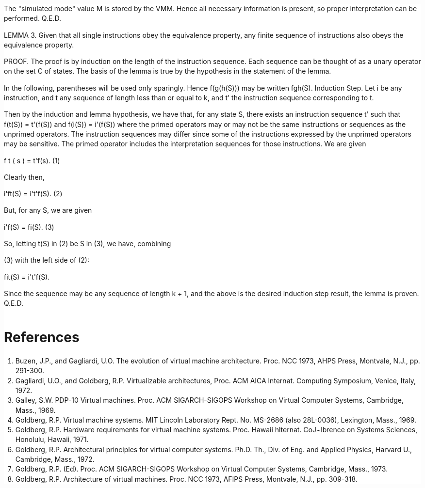 The "simulated mode" value M is stored by the VMM.
Hence all necessary information is present, so proper
interpretation can be performed. Q.E.D.

LEMMA 3. Given that all single instructions obey the
equivalence property, any finite sequence of instructions
also obeys the equivalence property.

PROOF. The proof is by induction on the length of
the instruction sequence. Each sequence can be thought
of as a unary operator on the set C of states. The basis of
the lemma is true by the hypothesis in the statement of the lemma.

In the following, parentheses will be used only
sparingly. Hence f(g(h(S))) may be written fgh(S).
Induction Step. Let i be any instruction, and t any
sequence of length less than or equal to k, and t' the
instruction sequence corresponding to t.

Then by the induction and lemma hypothesis, we
have that, for any state S, there exists an instruction
sequence t' such that
f(t(S)) = t'(f(S)) and f(i(S)) = i'(f(S))
where the primed operators may or may not be the
same instructions or sequences as the unprimed operators.
The instruction sequences may differ since some of
the instructions expressed by the unprimed operators
may be sensitive. The primed operator includes the
interpretation sequences for those instructions.
We are given

f t ( s ) = t'f(s). (1)

Clearly then,

i'ft(S) = i't'f(S). (2)

But, for any S, we are given

i'f(S) = fi(S). (3)

So, letting t(S) in (2) be S in (3), we have, combining

(3) with the left side of (2):

fit(S) = i't'f(S).

Since the sequence may be any sequence of length
k + 1, and the above is the desired induction step
result, the lemma is proven. Q.E.D.

# References

1. Buzen, J.P., and Gagliardi, U.O. The evolution of virtual machine architecture. Proc. NCC 1973, AHPS Press, Montvale, N.J., pp. 291-300.
2. Gagliardi, U.O., and Goldberg, R.P. Virtualizable architectures, Proc. ACM AICA lnternat. Computing Symposium, Venice, Italy, 1972.
3. Galley, S.W. PDP-10 Virtual machines. Proc. ACM SIGARCH-SIGOPS Workshop on Virtual Computer Systems, Cambridge, Mass., 1969.
4. Goldberg, R.P. Virtual machine systems. MIT Lincoln Laboratory Rept. No. MS-2686 (also 28L-0036), Lexington, Mass., 1969.
5. Goldberg, R.P. Hardware requirements for virtual machine systems. Proc. Hawaii hlternat. CoJ~lbrence on Systems Sciences, Honolulu, Hawaii, 1971.
6. Goldberg, R.P. Architectural principles for virtual computer systems. Ph.D. Th., Div. of Eng. and Applied Physics, Harvard U., Cambridge, Mass., 1972.
7. Goldberg, R.P. (Ed). Proc. ACM SIGARCH-SIGOPS Workshop on Virtual Computer Systems, Cambridge, Mass., 1973.
8. Goldberg, R.P. Architecture of virtual machines. Proc. NCC 1973, AFIPS Press, Montvale, N.J., pp. 309-318.